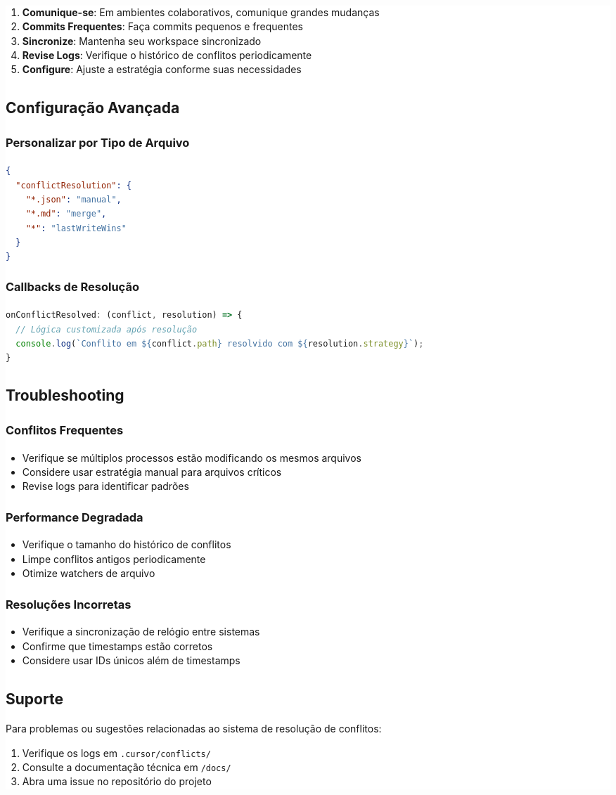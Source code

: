 1. **Comunique-se**: Em ambientes colaborativos, comunique grandes mudanças
2. **Commits Frequentes**: Faça commits pequenos e frequentes
3. **Sincronize**: Mantenha seu workspace sincronizado
4. **Revise Logs**: Verifique o histórico de conflitos periodicamente
5. **Configure**: Ajuste a estratégia conforme suas necessidades

## Configuração Avançada

### Personalizar por Tipo de Arquivo
```json
{
  "conflictResolution": {
    "*.json": "manual",
    "*.md": "merge",
    "*": "lastWriteWins"
  }
}
```

### Callbacks de Resolução
```typescript
onConflictResolved: (conflict, resolution) => {
  // Lógica customizada após resolução
  console.log(`Conflito em ${conflict.path} resolvido com ${resolution.strategy}`);
}
```

## Troubleshooting

### Conflitos Frequentes
- Verifique se múltiplos processos estão modificando os mesmos arquivos
- Considere usar estratégia manual para arquivos críticos
- Revise logs para identificar padrões

### Performance Degradada
- Verifique o tamanho do histórico de conflitos
- Limpe conflitos antigos periodicamente
- Otimize watchers de arquivo

### Resoluções Incorretas
- Verifique a sincronização de relógio entre sistemas
- Confirme que timestamps estão corretos
- Considere usar IDs únicos além de timestamps

## Suporte

Para problemas ou sugestões relacionadas ao sistema de resolução de conflitos:
1. Verifique os logs em `.cursor/conflicts/`
2. Consulte a documentação técnica em `/docs/`
3. Abra uma issue no repositório do projeto